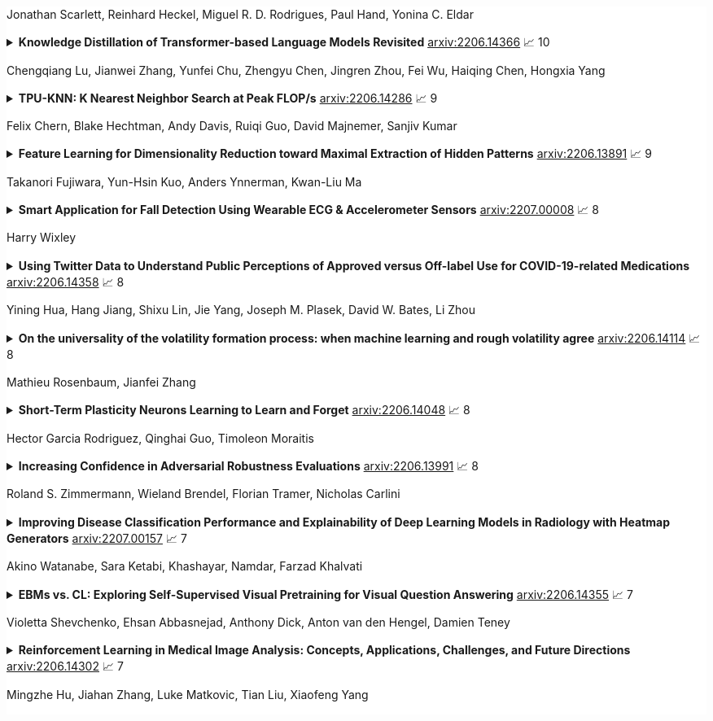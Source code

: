 <p>Jonathan Scarlett, Reinhard Heckel, Miguel R. D. Rodrigues, Paul Hand, Yonina C. Eldar</p></summary></details>

<details><summary><b>Knowledge Distillation of Transformer-based Language Models Revisited</b>
<a href="https://arxiv.org/abs/2206.14366">arxiv:2206.14366</a>
&#x1F4C8; 10 <br>
<p>Chengqiang Lu, Jianwei Zhang, Yunfei Chu, Zhengyu Chen, Jingren Zhou, Fei Wu, Haiqing Chen, Hongxia Yang</p></summary></details>

<details><summary><b>TPU-KNN: K Nearest Neighbor Search at Peak FLOP/s</b>
<a href="https://arxiv.org/abs/2206.14286">arxiv:2206.14286</a>
&#x1F4C8; 9 <br>
<p>Felix Chern, Blake Hechtman, Andy Davis, Ruiqi Guo, David Majnemer, Sanjiv Kumar</p></summary></details>

<details><summary><b>Feature Learning for Dimensionality Reduction toward Maximal Extraction of Hidden Patterns</b>
<a href="https://arxiv.org/abs/2206.13891">arxiv:2206.13891</a>
&#x1F4C8; 9 <br>
<p>Takanori Fujiwara, Yun-Hsin Kuo, Anders Ynnerman, Kwan-Liu Ma</p></summary></details>

<details><summary><b>Smart Application for Fall Detection Using Wearable ECG & Accelerometer Sensors</b>
<a href="https://arxiv.org/abs/2207.00008">arxiv:2207.00008</a>
&#x1F4C8; 8 <br>
<p>Harry Wixley</p></summary></details>

<details><summary><b>Using Twitter Data to Understand Public Perceptions of Approved versus Off-label Use for COVID-19-related Medications</b>
<a href="https://arxiv.org/abs/2206.14358">arxiv:2206.14358</a>
&#x1F4C8; 8 <br>
<p>Yining Hua, Hang Jiang, Shixu Lin, Jie Yang, Joseph M. Plasek, David W. Bates, Li Zhou</p></summary></details>

<details><summary><b>On the universality of the volatility formation process: when machine learning and rough volatility agree</b>
<a href="https://arxiv.org/abs/2206.14114">arxiv:2206.14114</a>
&#x1F4C8; 8 <br>
<p>Mathieu Rosenbaum, Jianfei Zhang</p></summary></details>

<details><summary><b>Short-Term Plasticity Neurons Learning to Learn and Forget</b>
<a href="https://arxiv.org/abs/2206.14048">arxiv:2206.14048</a>
&#x1F4C8; 8 <br>
<p>Hector Garcia Rodriguez, Qinghai Guo, Timoleon Moraitis</p></summary></details>

<details><summary><b>Increasing Confidence in Adversarial Robustness Evaluations</b>
<a href="https://arxiv.org/abs/2206.13991">arxiv:2206.13991</a>
&#x1F4C8; 8 <br>
<p>Roland S. Zimmermann, Wieland Brendel, Florian Tramer, Nicholas Carlini</p></summary></details>

<details><summary><b>Improving Disease Classification Performance and Explainability of Deep Learning Models in Radiology with Heatmap Generators</b>
<a href="https://arxiv.org/abs/2207.00157">arxiv:2207.00157</a>
&#x1F4C8; 7 <br>
<p>Akino Watanabe, Sara Ketabi,  Khashayar,  Namdar, Farzad Khalvati</p></summary></details>

<details><summary><b>EBMs vs. CL: Exploring Self-Supervised Visual Pretraining for Visual Question Answering</b>
<a href="https://arxiv.org/abs/2206.14355">arxiv:2206.14355</a>
&#x1F4C8; 7 <br>
<p>Violetta Shevchenko, Ehsan Abbasnejad, Anthony Dick, Anton van den Hengel, Damien Teney</p></summary></details>

<details><summary><b>Reinforcement Learning in Medical Image Analysis: Concepts, Applications, Challenges, and Future Directions</b>
<a href="https://arxiv.org/abs/2206.14302">arxiv:2206.14302</a>
&#x1F4C8; 7 <br>
<p>Mingzhe Hu, Jiahan Zhang, Luke Matkovic, Tian Liu, Xiaofeng Yang</p></summary></details>
